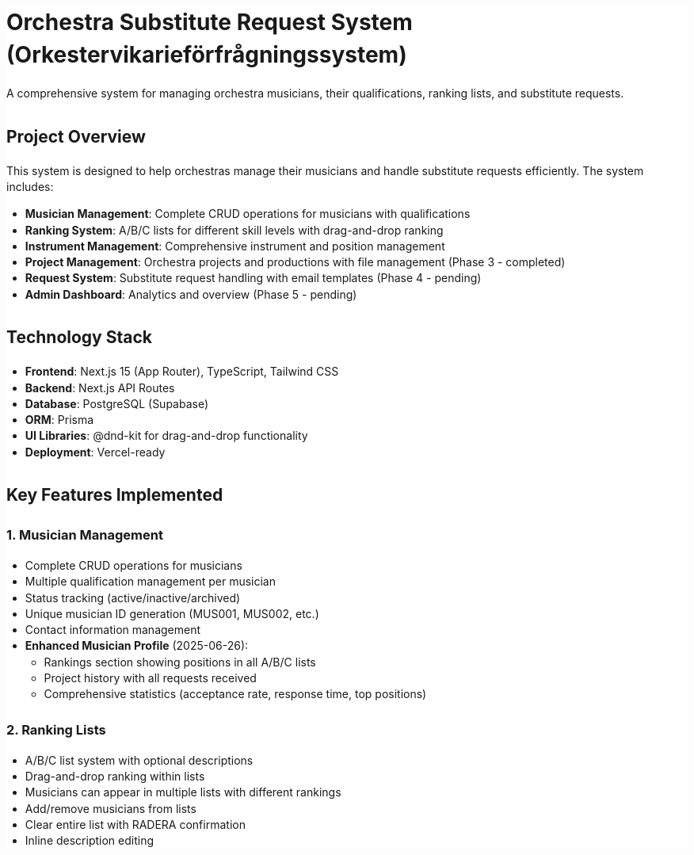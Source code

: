 # Orchestra Substitute Request System (Orkestervikarieförfrågningssystem)

A comprehensive system for managing orchestra musicians, their qualifications, ranking lists, and substitute requests.

## Project Overview

This system is designed to help orchestras manage their musicians and handle substitute requests efficiently. The system includes:

- **Musician Management**: Complete CRUD operations for musicians with qualifications
- **Ranking System**: A/B/C lists for different skill levels with drag-and-drop ranking
- **Instrument Management**: Comprehensive instrument and position management
- **Project Management**: Orchestra projects and productions with file management (Phase 3 - completed)
- **Request System**: Substitute request handling with email templates (Phase 4 - pending)
- **Admin Dashboard**: Analytics and overview (Phase 5 - pending)

## Technology Stack

- **Frontend**: Next.js 15 (App Router), TypeScript, Tailwind CSS
- **Backend**: Next.js API Routes
- **Database**: PostgreSQL (Supabase)
- **ORM**: Prisma
- **UI Libraries**: @dnd-kit for drag-and-drop functionality
- **Deployment**: Vercel-ready

## Key Features Implemented

### 1. Musician Management
- Complete CRUD operations for musicians
- Multiple qualification management per musician
- Status tracking (active/inactive/archived)
- Unique musician ID generation (MUS001, MUS002, etc.)
- Contact information management
- **Enhanced Musician Profile** (2025-06-26):
  - Rankings section showing positions in all A/B/C lists
  - Project history with all requests received
  - Comprehensive statistics (acceptance rate, response time, top positions)

### 2. Ranking Lists
- A/B/C list system with optional descriptions
- Drag-and-drop ranking within lists
- Musicians can appear in multiple lists with different rankings
- Add/remove musicians from lists
- Clear entire list with RADERA confirmation
- Inline description editing
